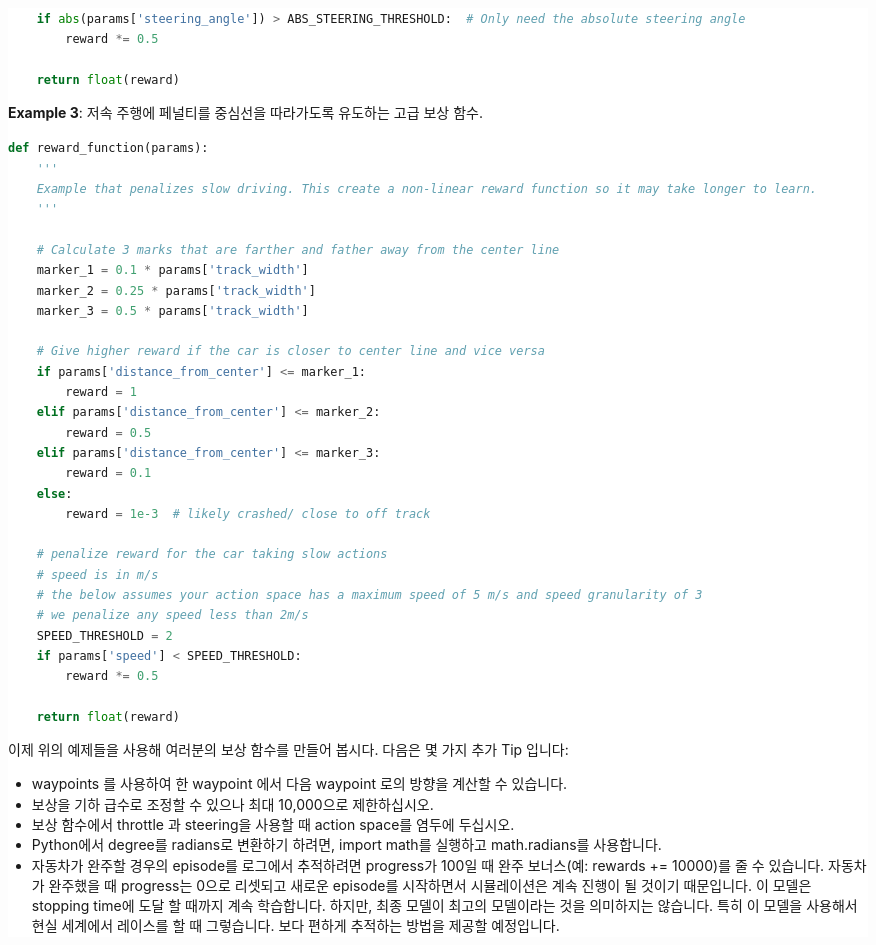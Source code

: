 ```python
	if abs(params['steering_angle']) > ABS_STEERING_THRESHOLD:  # Only need the absolute steering angle
		reward *= 0.5

	return float(reward)      
```

**Example 3**: 저속 주행에 페널티를 중심선을 따라가도록 유도하는 고급 보상 함수.


```python
def reward_function(params):
	'''
	Example that penalizes slow driving. This create a non-linear reward function so it may take longer to learn.
	'''

	# Calculate 3 marks that are farther and father away from the center line
	marker_1 = 0.1 * params['track_width']
	marker_2 = 0.25 * params['track_width']
	marker_3 = 0.5 * params['track_width']

	# Give higher reward if the car is closer to center line and vice versa
	if params['distance_from_center'] <= marker_1:
		reward = 1
	elif params['distance_from_center'] <= marker_2:
		reward = 0.5
	elif params['distance_from_center'] <= marker_3:
		reward = 0.1
	else:
		reward = 1e-3  # likely crashed/ close to off track

	# penalize reward for the car taking slow actions
	# speed is in m/s
	# the below assumes your action space has a maximum speed of 5 m/s and speed granularity of 3
	# we penalize any speed less than 2m/s
	SPEED_THRESHOLD = 2
	if params['speed'] < SPEED_THRESHOLD:
		reward *= 0.5

	return float(reward)
```

이제 위의 예제들을 사용해 여러분의 보상 함수를 만들어 봅시다. 다음은 몇 가지 추가 Tip 입니다:
- waypoints 를 사용하여 한 waypoint 에서 다음 waypoint 로의 방향을 계산할 수 있습니다.
- 보상을 기하 급수로 조정할 수 있으나 최대 10,000으로 제한하십시오.
- 보상 함수에서 throttle 과 steering을 사용할 때 action space를 염두에 두십시오.
- Python에서 degree를 radians로 변환하기 하려면, import math를 실행하고 math.radians를 사용합니다.
- 자동차가 완주할 경우의 episode를 로그에서 추적하려면 progress가 100일 때 완주 보너스(예: rewards += 10000)를 줄 수 있습니다. 자동차가 완주했을 때 progress는 0으로 리셋되고 새로운 episode를 시작하면서 시뮬레이션은 계속 진행이 될 것이기 때문입니다. 이 모델은 stopping time에 도달 할 때까지 계속 학습합니다. 하지만, 최종 모델이 최고의 모델이라는 것을 의미하지는 않습니다. 특히 이 모델을 사용해서 현실 세계에서 레이스를 할 때 그렇습니다. 보다 편하게 추적하는 방법을 제공할 예정입니다.
